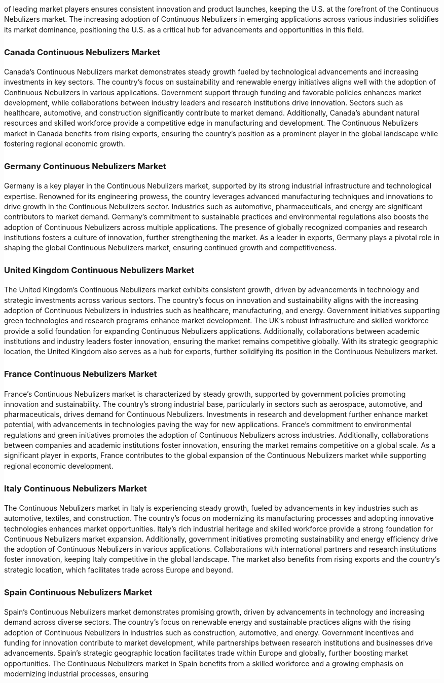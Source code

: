 of leading market players ensures consistent innovation and product launches, keeping the U.S. at the forefront of the Continuous Nebulizers market. The increasing adoption of Continuous Nebulizers in emerging applications across various industries solidifies its market dominance, positioning the U.S. as a critical hub for advancements and opportunities in this field.</p><h3>Canada Continuous Nebulizers Market</h3><p>Canada&rsquo;s Continuous Nebulizers market demonstrates steady growth fueled by technological advancements and increasing investments in key sectors. The country&rsquo;s focus on sustainability and renewable energy initiatives aligns well with the adoption of Continuous Nebulizers in various applications. Government support through funding and favorable policies enhances market development, while collaborations between industry leaders and research institutions drive innovation. Sectors such as healthcare, automotive, and construction significantly contribute to market demand. Additionally, Canada&rsquo;s abundant natural resources and skilled workforce provide a competitive edge in manufacturing and development. The Continuous Nebulizers market in Canada benefits from rising exports, ensuring the country&rsquo;s position as a prominent player in the global landscape while fostering regional economic growth.</p><h3>Germany Continuous Nebulizers Market</h3><p>Germany is a key player in the Continuous Nebulizers market, supported by its strong industrial infrastructure and technological expertise. Renowned for its engineering prowess, the country leverages advanced manufacturing techniques and innovations to drive growth in the Continuous Nebulizers sector. Industries such as automotive, pharmaceuticals, and energy are significant contributors to market demand. Germany&rsquo;s commitment to sustainable practices and environmental regulations also boosts the adoption of Continuous Nebulizers across multiple applications. The presence of globally recognized companies and research institutions fosters a culture of innovation, further strengthening the market. As a leader in exports, Germany plays a pivotal role in shaping the global Continuous Nebulizers market, ensuring continued growth and competitiveness.</p><h3>United Kingdom Continuous Nebulizers Market</h3><p>The United Kingdom&rsquo;s Continuous Nebulizers market exhibits consistent growth, driven by advancements in technology and strategic investments across various sectors. The country&rsquo;s focus on innovation and sustainability aligns with the increasing adoption of Continuous Nebulizers in industries such as healthcare, manufacturing, and energy. Government initiatives supporting green technologies and research programs enhance market development. The UK&rsquo;s robust infrastructure and skilled workforce provide a solid foundation for expanding Continuous Nebulizers applications. Additionally, collaborations between academic institutions and industry leaders foster innovation, ensuring the market remains competitive globally. With its strategic geographic location, the United Kingdom also serves as a hub for exports, further solidifying its position in the Continuous Nebulizers market.</p><h3>France Continuous Nebulizers Market</h3><p>France&rsquo;s Continuous Nebulizers market is characterized by steady growth, supported by government policies promoting innovation and sustainability. The country&rsquo;s strong industrial base, particularly in sectors such as aerospace, automotive, and pharmaceuticals, drives demand for Continuous Nebulizers. Investments in research and development further enhance market potential, with advancements in technologies paving the way for new applications. France&rsquo;s commitment to environmental regulations and green initiatives promotes the adoption of Continuous Nebulizers across industries. Additionally, collaborations between companies and academic institutions foster innovation, ensuring the market remains competitive on a global scale. As a significant player in exports, France contributes to the global expansion of the Continuous Nebulizers market while supporting regional economic development.</p><h3>Italy Continuous Nebulizers Market</h3><p>The Continuous Nebulizers market in Italy is experiencing steady growth, fueled by advancements in key industries such as automotive, textiles, and construction. The country&rsquo;s focus on modernizing its manufacturing processes and adopting innovative technologies enhances market opportunities. Italy&rsquo;s rich industrial heritage and skilled workforce provide a strong foundation for Continuous Nebulizers market expansion. Additionally, government initiatives promoting sustainability and energy efficiency drive the adoption of Continuous Nebulizers in various applications. Collaborations with international partners and research institutions foster innovation, keeping Italy competitive in the global landscape. The market also benefits from rising exports and the country&rsquo;s strategic location, which facilitates trade across Europe and beyond.</p><h3>Spain Continuous Nebulizers Market</h3><p>Spain&rsquo;s Continuous Nebulizers market demonstrates promising growth, driven by advancements in technology and increasing demand across diverse sectors. The country&rsquo;s focus on renewable energy and sustainable practices aligns with the rising adoption of Continuous Nebulizers in industries such as construction, automotive, and energy. Government incentives and funding for innovation contribute to market development, while partnerships between research institutions and businesses drive advancements. Spain&rsquo;s strategic geographic location facilitates trade within Europe and globally, further boosting market opportunities. The Continuous Nebulizers market in Spain benefits from a skilled workforce and a growing emphasis on modernizing industrial processes, ensuring